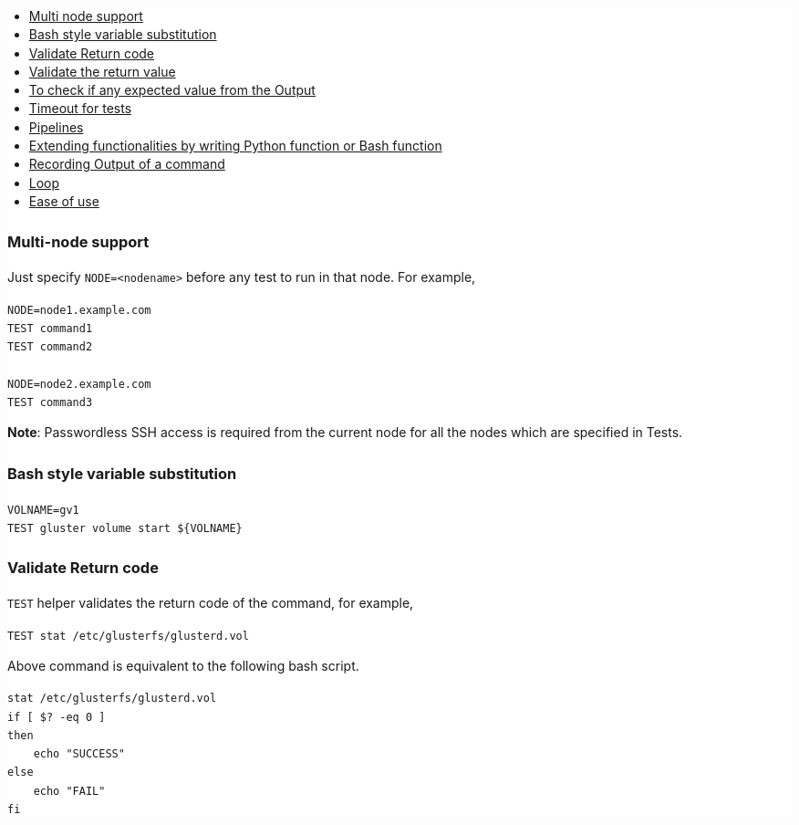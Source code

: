 - [Multi node support](#Multi-node-support)
- [Bash style variable substitution](#Bash-style-variable-substitution)
- [Validate Return code](#Validate-Return-code)
- [Validate the return value](#Validate-the-return-value)
- [To check if any expected value from the Output](#To-check-if-any-expected-value-from-the-Output)
- [Timeout for tests](#Timeout-for-tests)
- [Pipelines](#Pipelines)
- [Extending functionalities by writing Python function or Bash function](#Extending-functionalities-by-writing-Python-function-or-Bash-function)
- [Recording Output of a command](#Recording-Output-of-a-command)
- [Loop](#Loop)
- [Ease of use](#Ease-of-use)

### Multi-node support

Just specify `NODE=<nodename>` before any test to run in that
node. For example,

```
NODE=node1.example.com
TEST command1
TEST command2

NODE=node2.example.com
TEST command3
```

**Note**: Passwordless SSH access is required from the current node
for all the nodes which are specified in Tests.

### Bash style variable substitution

```
VOLNAME=gv1
TEST gluster volume start ${VOLNAME}
```


### Validate Return code

`TEST` helper validates the return code of the command, for example,

```
TEST stat /etc/glusterfs/glusterd.vol
```

Above command is equivalent to the following bash script.

```
stat /etc/glusterfs/glusterd.vol
if [ $? -eq 0 ]
then
    echo "SUCCESS"
else
    echo "FAIL"
fi
```
